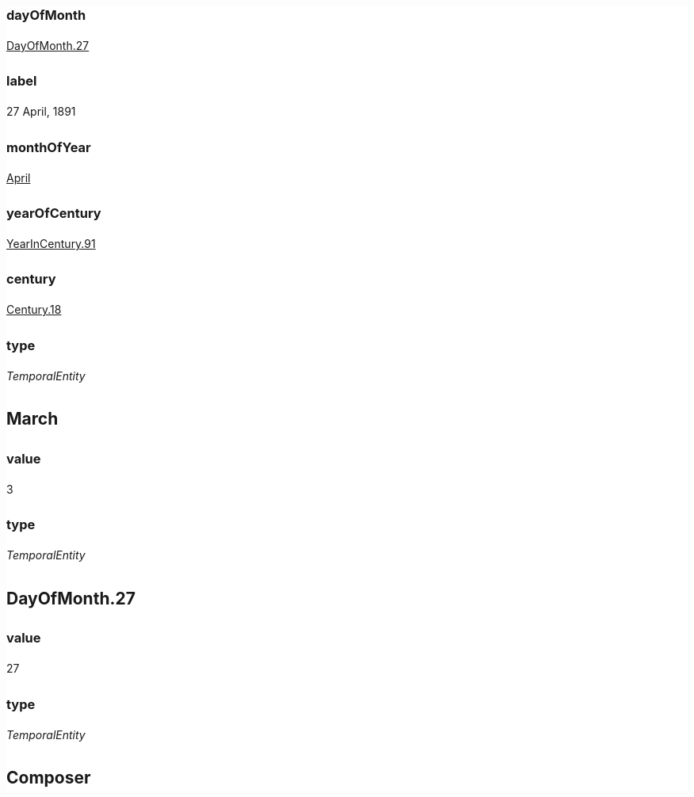 ### dayOfMonth


[DayOfMonth.27](#DayOfMonth.27)

### label


27 April, 1891

### monthOfYear


[April](#April)

### yearOfCentury


[YearInCentury.91](#YearInCentury.91)

### century


[Century.18](#Century.18)

### type


*TemporalEntity*

## March

### value


3

### type


*TemporalEntity*

## DayOfMonth.27

### value


27

### type


*TemporalEntity*

## Composer
